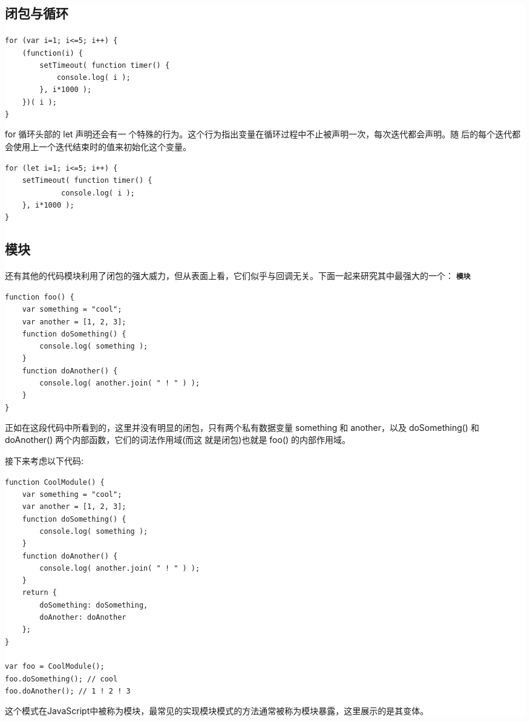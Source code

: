 ## 闭包与循环
```
for (var i=1; i<=5; i++) { 
    (function(i) {
        setTimeout( function timer() { 
            console.log( i );
        }, i*1000 );
    })( i );
}
```

for 循环头部的 let 声明还会有一 个特殊的行为。这个行为指出变量在循环过程中不止被声明一次，每次迭代都会声明。随 后的每个迭代都会使用上一个迭代结束时的值来初始化这个变量。

```
for (let i=1; i<=5; i++) { 
    setTimeout( function timer() {
             console.log( i );
    }, i*1000 );
}
```

## 模块
还有其他的代码模块利用了闭包的强大威力，但从表面上看，它们似乎与回调无关。下面一起来研究其中最强大的一个： **`模块`**
```
function foo() {
    var something = "cool"; 
    var another = [1, 2, 3];
    function doSomething() { 
        console.log( something );
    }
    function doAnother() {
        console.log( another.join( " ! " ) );
    } 
}
```
正如在这段代码中所看到的，这里并没有明显的闭包，只有两个私有数据变量 something 和 another，以及 doSomething() 和 doAnother() 两个内部函数，它们的词法作用域(而这 就是闭包)也就是 foo() 的内部作用域。

接下来考虑以下代码:
```
function CoolModule() {
    var something = "cool";
    var another = [1, 2, 3];
    function doSomething() { 
        console.log( something );
    }
    function doAnother() {
        console.log( another.join( " ! " ) );
    }
    return {
        doSomething: doSomething, 
        doAnother: doAnother
    };
}

var foo = CoolModule(); 
foo.doSomething(); // cool
foo.doAnother(); // 1 ! 2 ! 3
```
这个模式在JavaScript中被称为模块，最常见的实现模块模式的方法通常被称为模块暴露，这里展示的是其变体。
